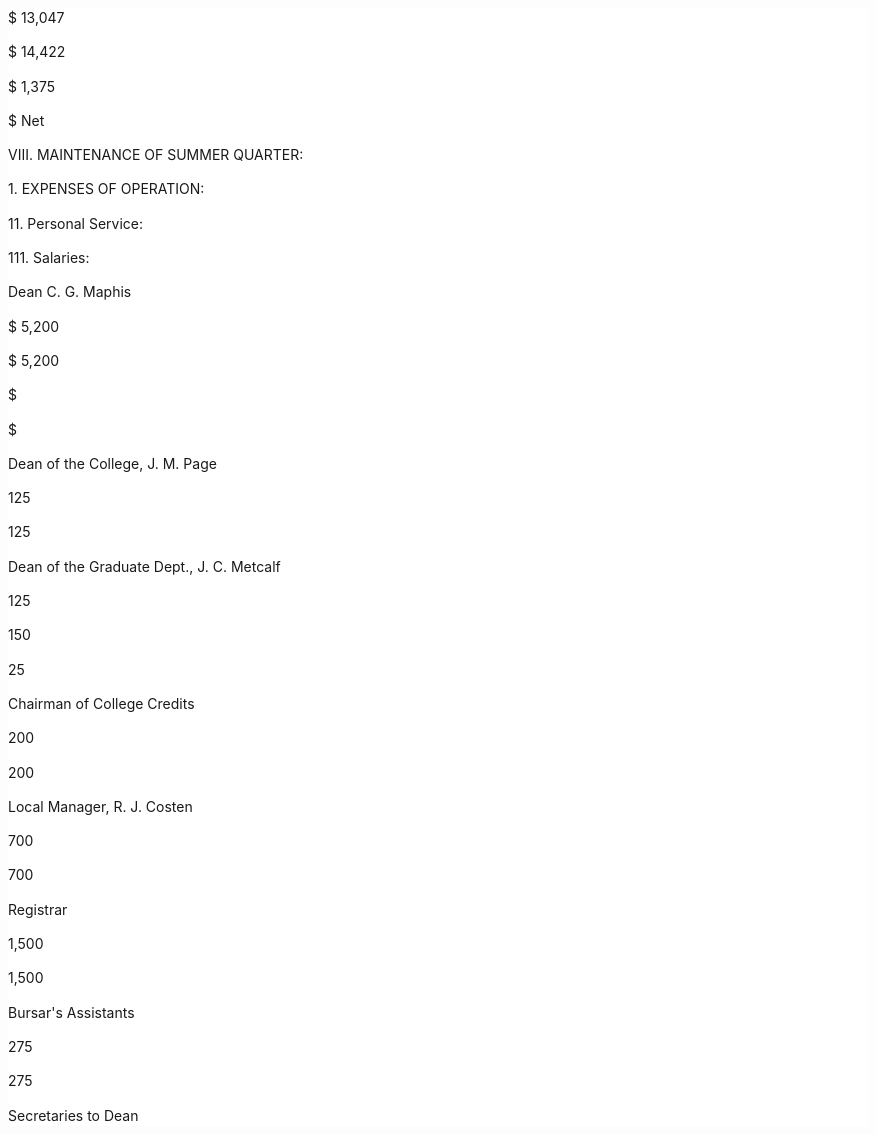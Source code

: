 $ 13,047

$ 14,422

$ 1,375

$ Net

VIII. MAINTENANCE OF SUMMER QUARTER:

1\. EXPENSES OF OPERATION:

11\. Personal Service:

111\. Salaries:

Dean C. G. Maphis

$ 5,200

$ 5,200

$

$

Dean of the College, J. M. Page

125

125

Dean of the Graduate Dept., J. C. Metcalf

125

150

25

Chairman of College Credits

200

200

Local Manager, R. J. Costen

700

700

Registrar

1,500

1,500

Bursar's Assistants

275

275

Secretaries to Dean
